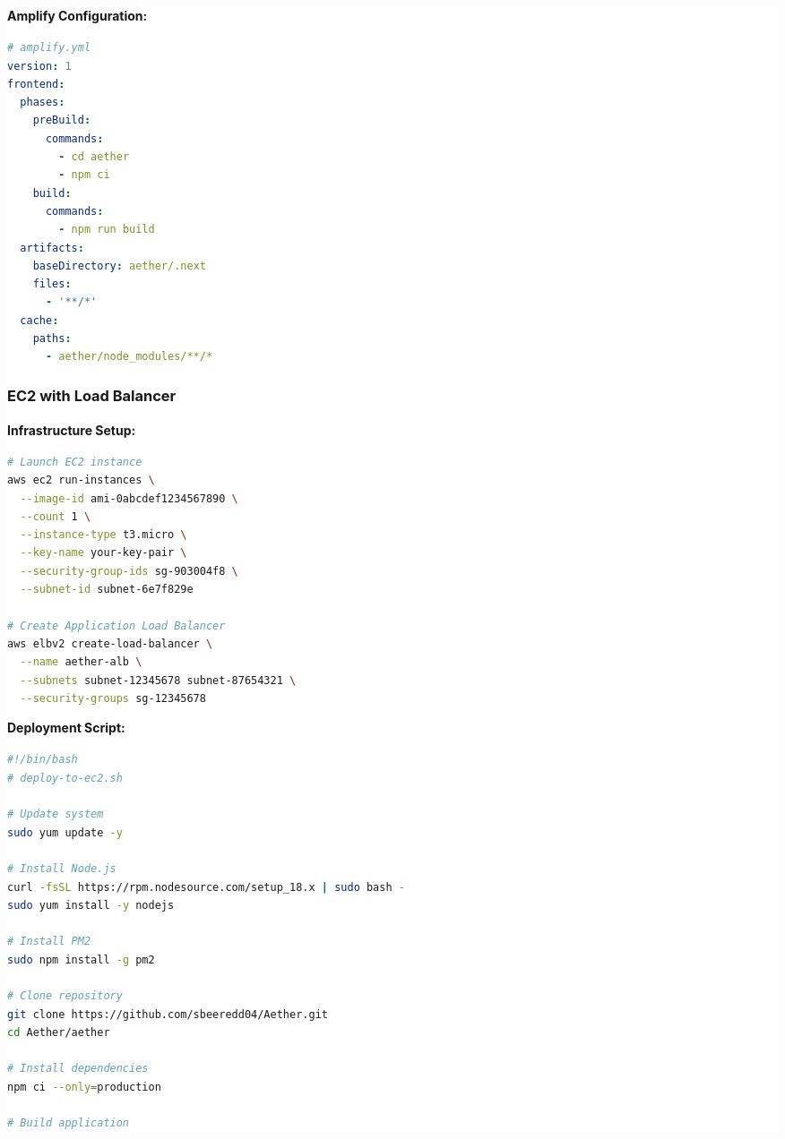 **Amplify Configuration:**
```yaml
# amplify.yml
version: 1
frontend:
  phases:
    preBuild:
      commands:
        - cd aether
        - npm ci
    build:
      commands:
        - npm run build
  artifacts:
    baseDirectory: aether/.next
    files:
      - '**/*'
  cache:
    paths:
      - aether/node_modules/**/*
```

### EC2 with Load Balancer

**Infrastructure Setup:**
```bash
# Launch EC2 instance
aws ec2 run-instances \
  --image-id ami-0abcdef1234567890 \
  --count 1 \
  --instance-type t3.micro \
  --key-name your-key-pair \
  --security-group-ids sg-903004f8 \
  --subnet-id subnet-6e7f829e

# Create Application Load Balancer
aws elbv2 create-load-balancer \
  --name aether-alb \
  --subnets subnet-12345678 subnet-87654321 \
  --security-groups sg-12345678
```

**Deployment Script:**
```bash
#!/bin/bash
# deploy-to-ec2.sh

# Update system
sudo yum update -y

# Install Node.js
curl -fsSL https://rpm.nodesource.com/setup_18.x | sudo bash -
sudo yum install -y nodejs

# Install PM2
sudo npm install -g pm2

# Clone repository
git clone https://github.com/sbeeredd04/Aether.git
cd Aether/aether

# Install dependencies
npm ci --only=production

# Build application
```